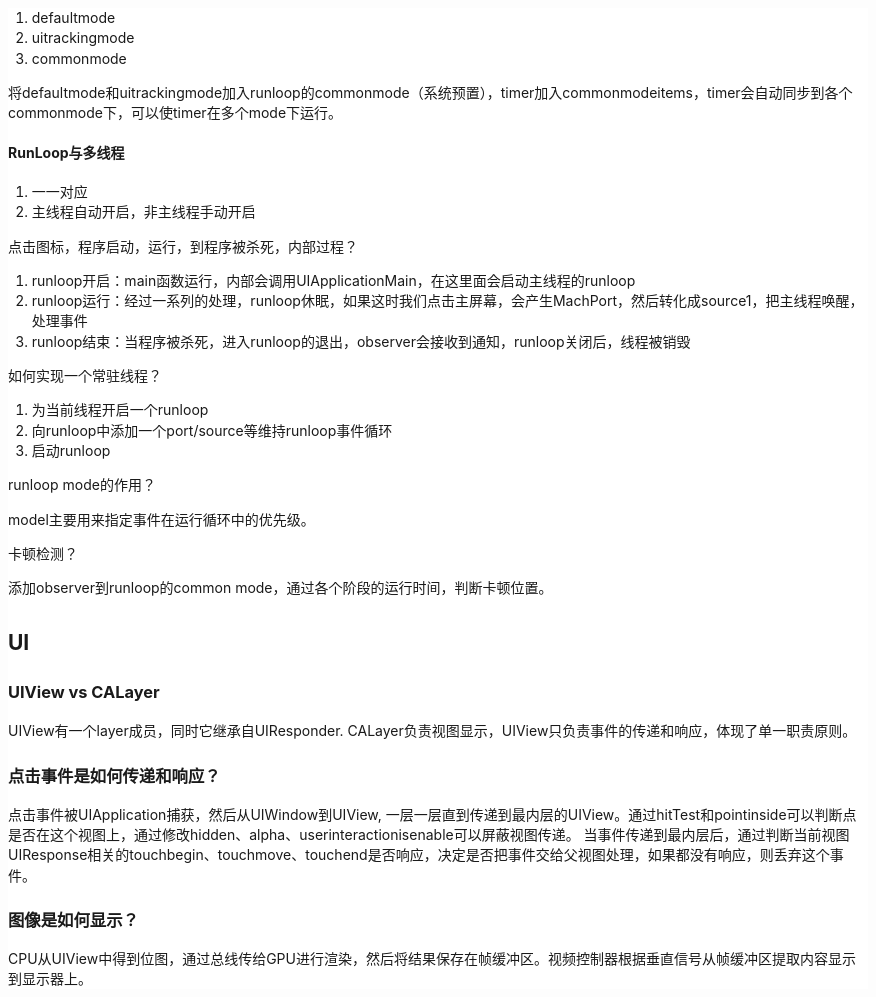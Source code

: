 1. defaultmode
2. uitrackingmode
3. commonmode

将defaultmode和uitrackingmode加入runloop的commonmode（系统预置），timer加入commonmodeitems，timer会自动同步到各个commonmode下，可以使timer在多个mode下运行。

#### RunLoop与多线程

1. 一一对应
2. 主线程自动开启，非主线程手动开启



点击图标，程序启动，运行，到程序被杀死，内部过程？

1. runloop开启：main函数运行，内部会调用UIApplicationMain，在这里面会启动主线程的runloop
2. runloop运行：经过一系列的处理，runloop休眠，如果这时我们点击主屏幕，会产生MachPort，然后转化成source1，把主线程唤醒，处理事件
3. runloop结束：当程序被杀死，进入runloop的退出，observer会接收到通知，runloop关闭后，线程被销毁

如何实现一个常驻线程？

1. 为当前线程开启一个runloop
2. 向runloop中添加一个port/source等维持runloop事件循环
3. 启动runloop

runloop mode的作用？

model主要用来指定事件在运行循环中的优先级。



卡顿检测？

添加observer到runloop的common mode，通过各个阶段的运行时间，判断卡顿位置。

## UI

### UIView vs CALayer
UIView有一个layer成员，同时它继承自UIResponder.
CALayer负责视图显示，UIView只负责事件的传递和响应，体现了单一职责原则。

### 点击事件是如何传递和响应？
点击事件被UIApplication捕获，然后从UIWindow到UIView, 一层一层直到传递到最内层的UIView。通过hitTest和pointinside可以判断点是否在这个视图上，通过修改hidden、alpha、userinteractionisenable可以屏蔽视图传递。
当事件传递到最内层后，通过判断当前视图UIResponse相关的touchbegin、touchmove、touchend是否响应，决定是否把事件交给父视图处理，如果都没有响应，则丢弃这个事件。

### 图像是如何显示？
CPU从UIView中得到位图，通过总线传给GPU进行渲染，然后将结果保存在帧缓冲区。视频控制器根据垂直信号从帧缓冲区提取内容显示到显示器上。
